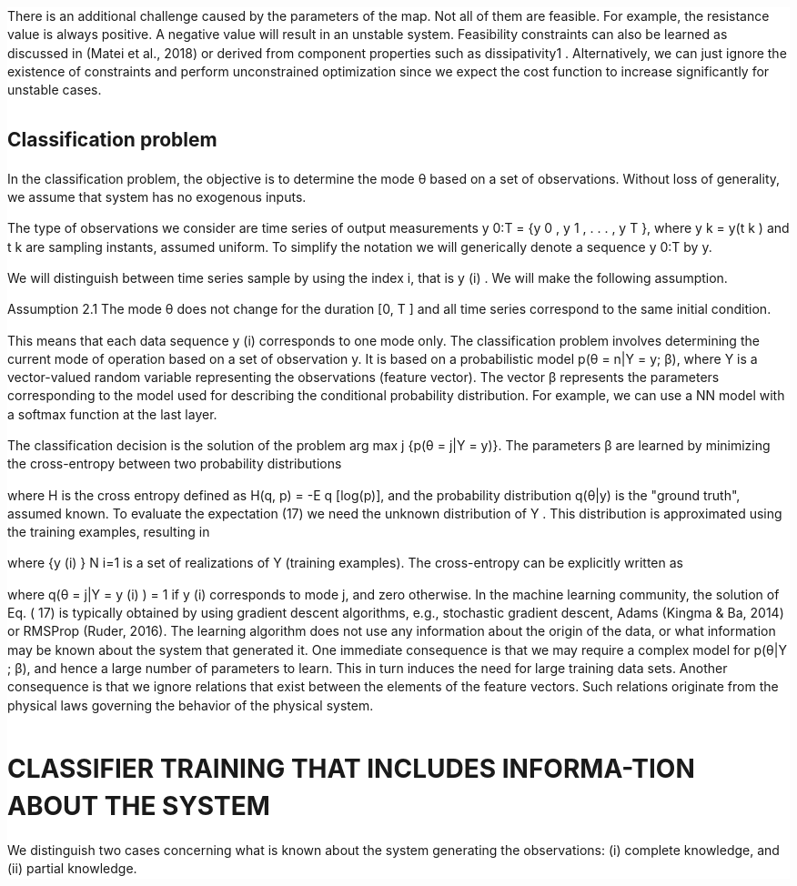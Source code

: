 There is an additional challenge caused by the parameters of the map. Not all of them are feasible. For example, the resistance value is always positive. A negative value will result in an unstable system. Feasibility constraints can also be learned as discussed in (Matei et al., 2018) or derived from component properties such as dissipativity1 . Alternatively, we can just ignore the existence of constraints and perform unconstrained optimization since we expect the cost function to increase significantly for unstable cases. 

## Classification problem

In the classification problem, the objective is to determine the mode θ based on a set of observations. Without loss of generality, we assume that system has no exogenous inputs.

The type of observations we consider are time series of output measurements y 0:T = {y 0 , y 1 , . . . , y T }, where y k = y(t k ) and t k are sampling instants, assumed uniform. To simplify the notation we will generically denote a sequence y 0:T by y.

We will distinguish between time series sample by using the index i, that is y (i) . We will make the following assumption.

Assumption 2.1 The mode θ does not change for the duration [0, T ] and all time series correspond to the same initial condition.

This means that each data sequence y (i) corresponds to one mode only. The classification problem involves determining the current mode of operation based on a set of observation y. It is based on a probabilistic model p(θ = n|Y = y; β), where Y is a vector-valued random variable representing the observations (feature vector). The vector β represents the parameters corresponding to the model used for describing the conditional probability distribution. For example, we can use a NN model with a softmax function at the last layer.

The classification decision is the solution of the problem arg max j {p(θ = j|Y = y)}. The parameters β are learned by minimizing the cross-entropy between two probability distributions

where H is the cross entropy defined as H(q, p) = -E q [log(p)], and the probability distribution q(θ|y) is the "ground truth", assumed known. To evaluate the expectation (17) we need the unknown distribution of Y . This distribution is approximated using the training examples, resulting in

where {y (i) } N i=1 is a set of realizations of Y (training examples). The cross-entropy can be explicitly written as

where q(θ = j|Y = y (i) ) = 1 if y (i) corresponds to mode j, and zero otherwise. In the machine learning community, the solution of Eq. ( 17) is typically obtained by using gradient descent algorithms, e.g., stochastic gradient descent, Adams (Kingma & Ba, 2014) or RMSProp (Ruder, 2016). The learning algorithm does not use any information about the origin of the data, or what information may be known about the system that generated it. One immediate consequence is that we may require a complex model for p(θ|Y ; β), and hence a large number of parameters to learn. This in turn induces the need for large training data sets. Another consequence is that we ignore relations that exist between the elements of the feature vectors. Such relations originate from the physical laws governing the behavior of the physical system.

# CLASSIFIER TRAINING THAT INCLUDES INFORMA-TION ABOUT THE SYSTEM

We distinguish two cases concerning what is known about the system generating the observations: (i) complete knowledge, and (ii) partial knowledge.
